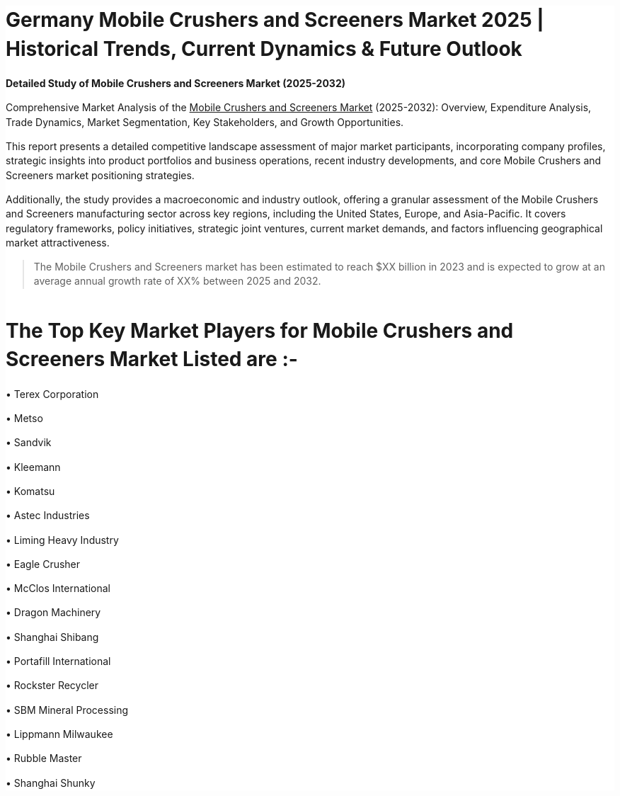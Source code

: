 # Germany Mobile Crushers and Screeners Market 2025 | Historical Trends, Current Dynamics & Future Outlook

<strong>Detailed Study of Mobile Crushers and Screeners Market (2025-2032)</strong>

Comprehensive Market Analysis of the <a href=https://www.reportsinsights.com/sample/493070>Mobile Crushers and Screeners Market</a> (2025-2032): Overview, Expenditure Analysis, Trade Dynamics, Market Segmentation, Key Stakeholders, and Growth Opportunities.

This report presents a detailed competitive landscape assessment of major market participants, incorporating company profiles, strategic insights into product portfolios and business operations, recent industry developments, and core Mobile Crushers and Screeners market positioning strategies.

Additionally, the study provides a macroeconomic and industry outlook, offering a granular assessment of the Mobile Crushers and Screeners manufacturing sector across key regions, including the United States, Europe, and Asia-Pacific. It covers regulatory frameworks, policy initiatives, strategic joint ventures, current market demands, and factors influencing geographical market attractiveness.

<blockquote class=""article-editor-content__blockquote"">The Mobile Crushers and Screeners market has been estimated to reach $XX billion in 2023 and is expected to grow at an average annual growth rate of XX% between 2025 and 2032.</blockquote>

# <strong>The Top Key Market Players for Mobile Crushers and Screeners Market Listed are :-</strong> 

• Terex Corporation

• Metso

• Sandvik

• Kleemann

• Komatsu

• Astec Industries

• Liming Heavy Industry

• Eagle Crusher

• McClos International

• Dragon Machinery

• Shanghai Shibang

• Portafill International

• Rockster Recycler

• SBM Mineral Processing

• Lippmann Milwaukee

• Rubble Master

• Shanghai Shunky
